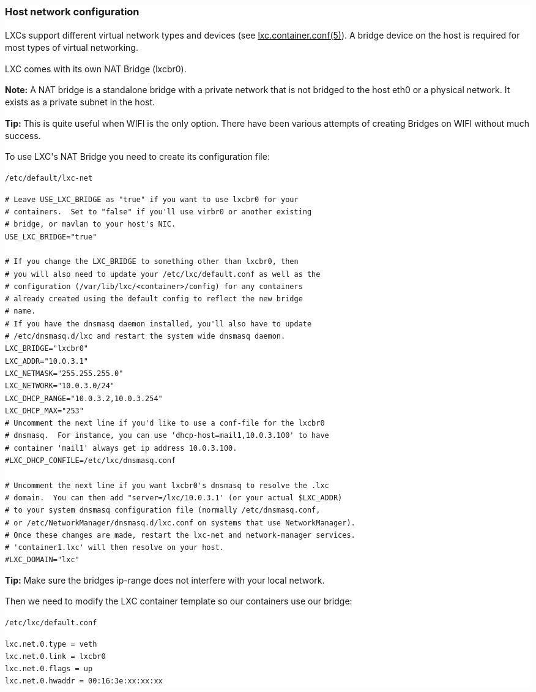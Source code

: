### Host network configuration

LXCs support different virtual network types and devices (see [lxc.container.conf(5)](https://linuxcontainers.org/lxc/manpages//man5/lxc.container.conf.5.html)). A bridge device on the host is required for most types of virtual networking.

LXC comes with its own NAT Bridge (lxcbr0).

**Note:** A NAT bridge is a standalone bridge with a private network that is not bridged to the host eth0 or a physical network. It exists as a private subnet in the host.

**Tip:** This is quite useful when WIFI is the only option. There have been various attempts of creating Bridges on WIFI without much success.

To use LXC's NAT Bridge you need to create its configuration file:

 `/etc/default/lxc-net` 
```
# Leave USE_LXC_BRIDGE as "true" if you want to use lxcbr0 for your
# containers.  Set to "false" if you'll use virbr0 or another existing
# bridge, or mavlan to your host's NIC.
USE_LXC_BRIDGE="true"

# If you change the LXC_BRIDGE to something other than lxcbr0, then
# you will also need to update your /etc/lxc/default.conf as well as the
# configuration (/var/lib/lxc/<container>/config) for any containers
# already created using the default config to reflect the new bridge
# name.
# If you have the dnsmasq daemon installed, you'll also have to update
# /etc/dnsmasq.d/lxc and restart the system wide dnsmasq daemon.
LXC_BRIDGE="lxcbr0"
LXC_ADDR="10.0.3.1"
LXC_NETMASK="255.255.255.0"
LXC_NETWORK="10.0.3.0/24"
LXC_DHCP_RANGE="10.0.3.2,10.0.3.254"
LXC_DHCP_MAX="253"
# Uncomment the next line if you'd like to use a conf-file for the lxcbr0
# dnsmasq.  For instance, you can use 'dhcp-host=mail1,10.0.3.100' to have
# container 'mail1' always get ip address 10.0.3.100.
#LXC_DHCP_CONFILE=/etc/lxc/dnsmasq.conf

# Uncomment the next line if you want lxcbr0's dnsmasq to resolve the .lxc
# domain.  You can then add "server=/lxc/10.0.3.1' (or your actual $LXC_ADDR)
# to your system dnsmasq configuration file (normally /etc/dnsmasq.conf,
# or /etc/NetworkManager/dnsmasq.d/lxc.conf on systems that use NetworkManager).
# Once these changes are made, restart the lxc-net and network-manager services.
# 'container1.lxc' will then resolve on your host.
#LXC_DOMAIN="lxc"
```

**Tip:** Make sure the bridges ip-range does not interfere with your local network.

Then we need to modify the LXC container template so our containers use our bridge:

 `/etc/lxc/default.conf` 
```
lxc.net.0.type = veth
lxc.net.0.link = lxcbr0
lxc.net.0.flags = up
lxc.net.0.hwaddr = 00:16:3e:xx:xx:xx
```
